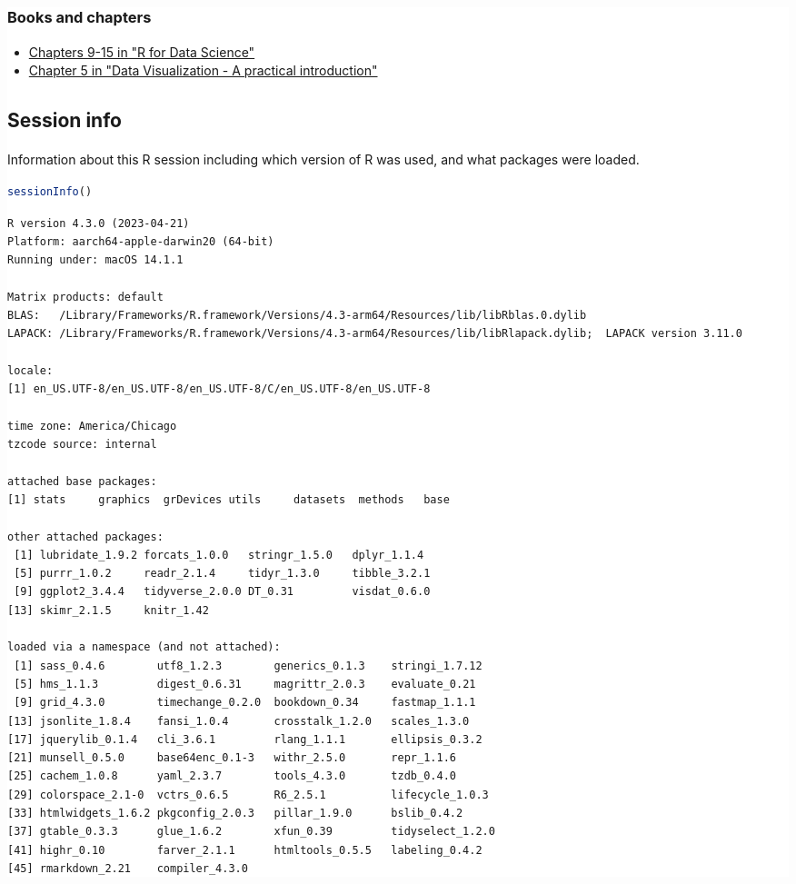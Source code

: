 ### Books and chapters

- [Chapters 9-15 in "R for Data Science"](https://r4ds.had.co.nz/wrangle-intro.html)
- [Chapter 5 in "Data Visualization - A practical introduction"](http://socviz.co/workgeoms.html#workgeoms)

## Session info

Information about this R session including which version of R was used, and what packages were loaded. 


```r
sessionInfo()
```

```
R version 4.3.0 (2023-04-21)
Platform: aarch64-apple-darwin20 (64-bit)
Running under: macOS 14.1.1

Matrix products: default
BLAS:   /Library/Frameworks/R.framework/Versions/4.3-arm64/Resources/lib/libRblas.0.dylib 
LAPACK: /Library/Frameworks/R.framework/Versions/4.3-arm64/Resources/lib/libRlapack.dylib;  LAPACK version 3.11.0

locale:
[1] en_US.UTF-8/en_US.UTF-8/en_US.UTF-8/C/en_US.UTF-8/en_US.UTF-8

time zone: America/Chicago
tzcode source: internal

attached base packages:
[1] stats     graphics  grDevices utils     datasets  methods   base     

other attached packages:
 [1] lubridate_1.9.2 forcats_1.0.0   stringr_1.5.0   dplyr_1.1.4    
 [5] purrr_1.0.2     readr_2.1.4     tidyr_1.3.0     tibble_3.2.1   
 [9] ggplot2_3.4.4   tidyverse_2.0.0 DT_0.31         visdat_0.6.0   
[13] skimr_2.1.5     knitr_1.42     

loaded via a namespace (and not attached):
 [1] sass_0.4.6        utf8_1.2.3        generics_0.1.3    stringi_1.7.12   
 [5] hms_1.1.3         digest_0.6.31     magrittr_2.0.3    evaluate_0.21    
 [9] grid_4.3.0        timechange_0.2.0  bookdown_0.34     fastmap_1.1.1    
[13] jsonlite_1.8.4    fansi_1.0.4       crosstalk_1.2.0   scales_1.3.0     
[17] jquerylib_0.1.4   cli_3.6.1         rlang_1.1.1       ellipsis_0.3.2   
[21] munsell_0.5.0     base64enc_0.1-3   withr_2.5.0       repr_1.1.6       
[25] cachem_1.0.8      yaml_2.3.7        tools_4.3.0       tzdb_0.4.0       
[29] colorspace_2.1-0  vctrs_0.6.5       R6_2.5.1          lifecycle_1.0.3  
[33] htmlwidgets_1.6.2 pkgconfig_2.0.3   pillar_1.9.0      bslib_0.4.2      
[37] gtable_0.3.3      glue_1.6.2        xfun_0.39         tidyselect_1.2.0 
[41] highr_0.10        farver_2.1.1      htmltools_0.5.5   labeling_0.4.2   
[45] rmarkdown_2.21    compiler_4.3.0   
```
